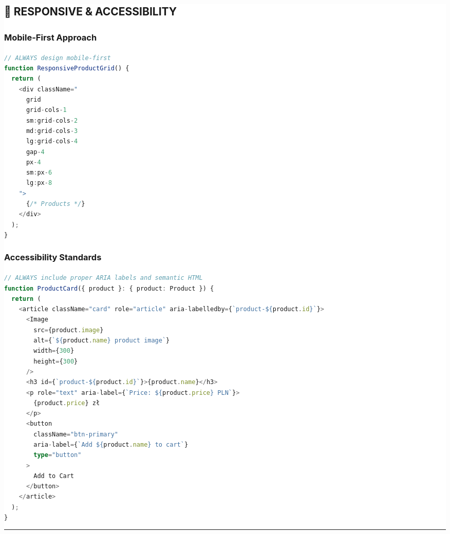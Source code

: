 
## 📱 RESPONSIVE & ACCESSIBILITY

### Mobile-First Approach
```typescript
// ALWAYS design mobile-first
function ResponsiveProductGrid() {
  return (
    <div className="
      grid 
      grid-cols-1 
      sm:grid-cols-2 
      md:grid-cols-3 
      lg:grid-cols-4 
      gap-4 
      px-4 
      sm:px-6 
      lg:px-8
    ">
      {/* Products */}
    </div>
  );
}
```

### Accessibility Standards
```typescript
// ALWAYS include proper ARIA labels and semantic HTML
function ProductCard({ product }: { product: Product }) {
  return (
    <article className="card" role="article" aria-labelledby={`product-${product.id}`}>
      <Image 
        src={product.image} 
        alt={`${product.name} product image`}
        width={300} 
        height={300}
      />
      <h3 id={`product-${product.id}`}>{product.name}</h3>
      <p role="text" aria-label={`Price: ${product.price} PLN`}>
        {product.price} zł
      </p>
      <button 
        className="btn-primary"
        aria-label={`Add ${product.name} to cart`}
        type="button"
      >
        Add to Cart
      </button>
    </article>
  );
}
```

---